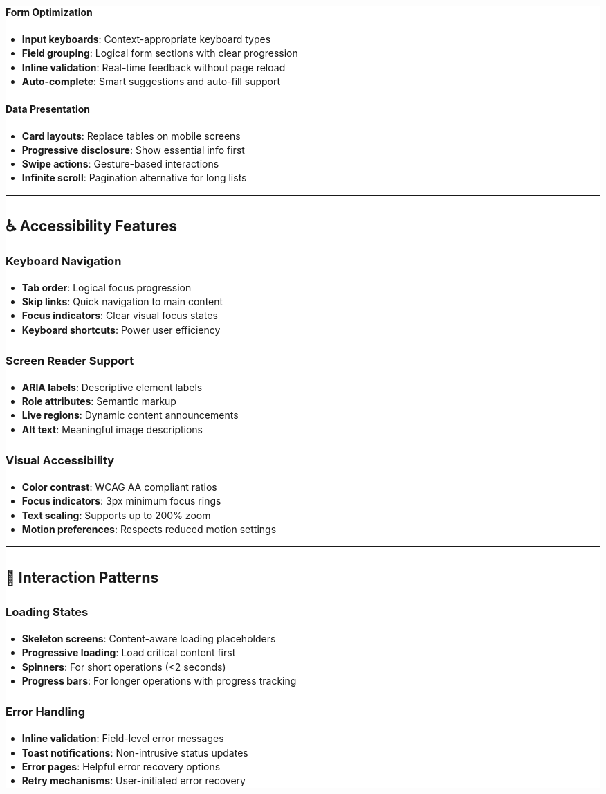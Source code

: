 #### **Form Optimization**
- **Input keyboards**: Context-appropriate keyboard types
- **Field grouping**: Logical form sections with clear progression
- **Inline validation**: Real-time feedback without page reload
- **Auto-complete**: Smart suggestions and auto-fill support

#### **Data Presentation**
- **Card layouts**: Replace tables on mobile screens
- **Progressive disclosure**: Show essential info first
- **Swipe actions**: Gesture-based interactions
- **Infinite scroll**: Pagination alternative for long lists

---

## **♿ Accessibility Features**

### **Keyboard Navigation**
- **Tab order**: Logical focus progression
- **Skip links**: Quick navigation to main content
- **Focus indicators**: Clear visual focus states
- **Keyboard shortcuts**: Power user efficiency

### **Screen Reader Support**
- **ARIA labels**: Descriptive element labels
- **Role attributes**: Semantic markup
- **Live regions**: Dynamic content announcements
- **Alt text**: Meaningful image descriptions

### **Visual Accessibility**
- **Color contrast**: WCAG AA compliant ratios
- **Focus indicators**: 3px minimum focus rings
- **Text scaling**: Supports up to 200% zoom
- **Motion preferences**: Respects reduced motion settings

---

## **🔄 Interaction Patterns**

### **Loading States**
- **Skeleton screens**: Content-aware loading placeholders
- **Progressive loading**: Load critical content first
- **Spinners**: For short operations (<2 seconds)
- **Progress bars**: For longer operations with progress tracking

### **Error Handling**
- **Inline validation**: Field-level error messages
- **Toast notifications**: Non-intrusive status updates
- **Error pages**: Helpful error recovery options
- **Retry mechanisms**: User-initiated error recovery
